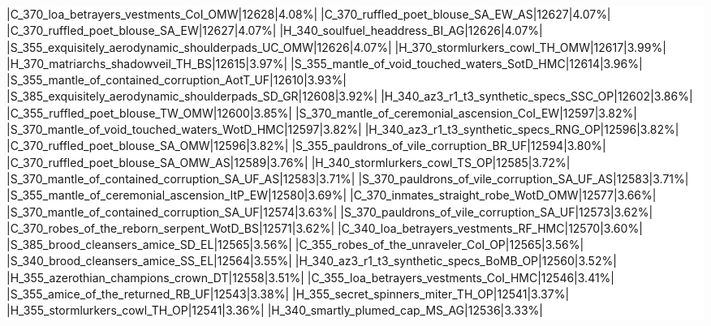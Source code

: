 |C_370_loa_betrayers_vestments_CoI_OMW|12628|4.08%|
|C_370_ruffled_poet_blouse_SA_EW_AS|12627|4.07%|
|C_370_ruffled_poet_blouse_SA_EW|12627|4.07%|
|H_340_soulfuel_headdress_BI_AG|12626|4.07%|
|S_355_exquisitely_aerodynamic_shoulderpads_UC_OMW|12626|4.07%|
|H_370_stormlurkers_cowl_TH_OMW|12617|3.99%|
|H_370_matriarchs_shadowveil_TH_BS|12615|3.97%|
|S_355_mantle_of_void_touched_waters_SotD_HMC|12614|3.96%|
|S_355_mantle_of_contained_corruption_AotT_UF|12610|3.93%|
|S_385_exquisitely_aerodynamic_shoulderpads_SD_GR|12608|3.92%|
|H_340_az3_r1_t3_synthetic_specs_SSC_OP|12602|3.86%|
|C_355_ruffled_poet_blouse_TW_OMW|12600|3.85%|
|S_370_mantle_of_ceremonial_ascension_CoI_EW|12597|3.82%|
|S_370_mantle_of_void_touched_waters_WotD_HMC|12597|3.82%|
|H_340_az3_r1_t3_synthetic_specs_RNG_OP|12596|3.82%|
|C_370_ruffled_poet_blouse_SA_OMW|12596|3.82%|
|S_355_pauldrons_of_vile_corruption_BR_UF|12594|3.80%|
|C_370_ruffled_poet_blouse_SA_OMW_AS|12589|3.76%|
|H_340_stormlurkers_cowl_TS_OP|12585|3.72%|
|S_370_mantle_of_contained_corruption_SA_UF_AS|12583|3.71%|
|S_370_pauldrons_of_vile_corruption_SA_UF_AS|12583|3.71%|
|S_355_mantle_of_ceremonial_ascension_ItP_EW|12580|3.69%|
|C_370_inmates_straight_robe_WotD_OMW|12577|3.66%|
|S_370_mantle_of_contained_corruption_SA_UF|12574|3.63%|
|S_370_pauldrons_of_vile_corruption_SA_UF|12573|3.62%|
|C_370_robes_of_the_reborn_serpent_WotD_BS|12571|3.62%|
|C_340_loa_betrayers_vestments_RF_HMC|12570|3.60%|
|S_385_brood_cleansers_amice_SD_EL|12565|3.56%|
|C_355_robes_of_the_unraveler_CoI_OP|12565|3.56%|
|S_340_brood_cleansers_amice_SS_EL|12564|3.55%|
|H_340_az3_r1_t3_synthetic_specs_BoMB_OP|12560|3.52%|
|H_355_azerothian_champions_crown_DT|12558|3.51%|
|C_355_loa_betrayers_vestments_CoI_HMC|12546|3.41%|
|S_355_amice_of_the_returned_RB_UF|12543|3.38%|
|H_355_secret_spinners_miter_TH_OP|12541|3.37%|
|H_355_stormlurkers_cowl_TH_OP|12541|3.36%|
|H_340_smartly_plumed_cap_MS_AG|12536|3.33%|